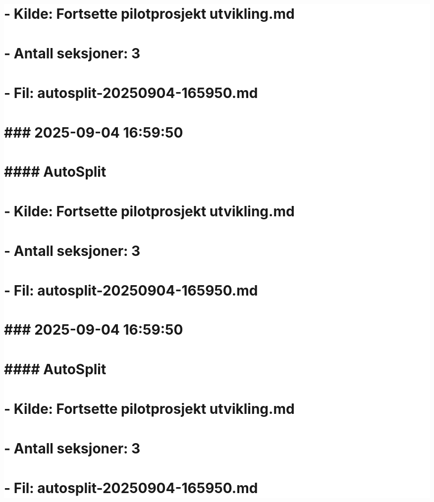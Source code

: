 # \- Kilde: Fortsette pilotprosjekt utvikling.md

# \- Antall seksjoner: 3

# \- Fil: autosplit-20250904-165950.md

#

#

#

#

# \### 2025-09-04 16:59:50

# \#### AutoSplit

# \- Kilde: Fortsette pilotprosjekt utvikling.md

# \- Antall seksjoner: 3

# \- Fil: autosplit-20250904-165950.md

#

#

#

#

# \### 2025-09-04 16:59:50

# \#### AutoSplit

# \- Kilde: Fortsette pilotprosjekt utvikling.md

# \- Antall seksjoner: 3

# \- Fil: autosplit-20250904-165950.md
